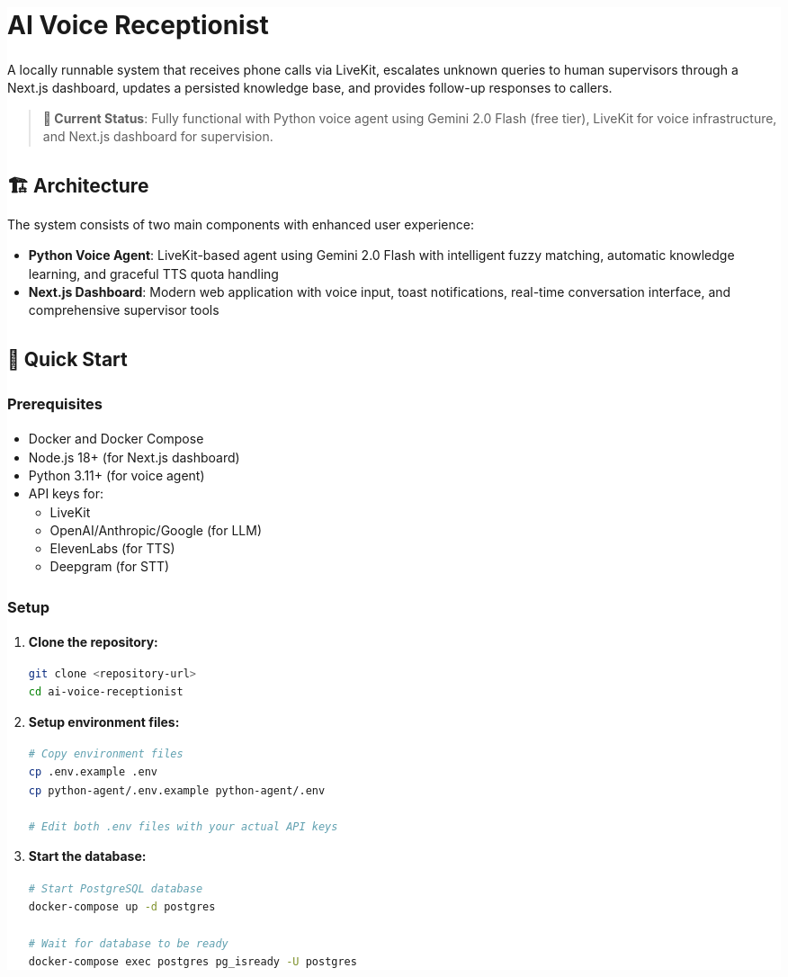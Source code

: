 # AI Voice Receptionist

A locally runnable system that receives phone calls via LiveKit, escalates unknown queries to human supervisors through a Next.js dashboard, updates a persisted knowledge base, and provides follow-up responses to callers.

> **🎉 Current Status**: Fully functional with Python voice agent using Gemini 2.0 Flash (free tier), LiveKit for voice infrastructure, and Next.js dashboard for supervision.

## 🏗️ Architecture

The system consists of two main components with enhanced user experience:

- **Python Voice Agent**: LiveKit-based agent using Gemini 2.0 Flash with intelligent fuzzy matching, automatic knowledge learning, and graceful TTS quota handling
- **Next.js Dashboard**: Modern web application with voice input, toast notifications, real-time conversation interface, and comprehensive supervisor tools

## 🚀 Quick Start

### Prerequisites

- Docker and Docker Compose
- Node.js 18+ (for Next.js dashboard)
- Python 3.11+ (for voice agent)
- API keys for:
  - LiveKit
  - OpenAI/Anthropic/Google (for LLM)
  - ElevenLabs (for TTS)
  - Deepgram (for STT)

### Setup

1. **Clone the repository:**

   ```bash
   git clone <repository-url>
   cd ai-voice-receptionist
   ```

2. **Setup environment files:**

   ```bash
   # Copy environment files
   cp .env.example .env
   cp python-agent/.env.example python-agent/.env

   # Edit both .env files with your actual API keys
   ```

3. **Start the database:**

   ```bash
   # Start PostgreSQL database
   docker-compose up -d postgres

   # Wait for database to be ready
   docker-compose exec postgres pg_isready -U postgres
   ```
